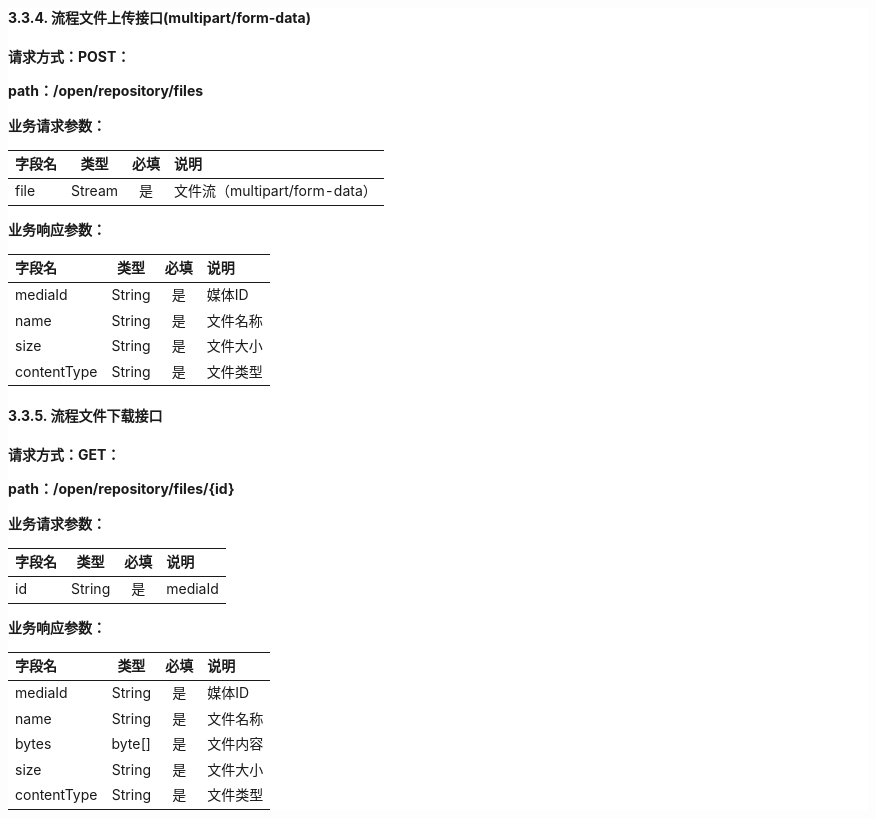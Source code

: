#### **3.3.4. 流程文件上传接口(multipart/form-data)**
**请求方式：POST：**

**path：/open/repository/files**

**业务请求参数：**

|**字段名**|**类型**|**必填**|**说明**|
| :- | :-: | :-: | :- |
|file|Stream|是|文件流（multipart/form-data）|

**业务响应参数：**

|**字段名**|**类型**|**必填**|**说明**|
| :- | :-: | :-: | :- |
|mediaId|String|是|媒体ID|
|name|String|是|文件名称|
|size|String|是|文件大小|
|contentType|String|是|文件类型|

#### **3.3.5. 流程文件下载接口**
**请求方式：GET：**

**path：/open/repository/files/{id}**

**业务请求参数：**

|**字段名**|**类型**|**必填**|**说明**|
| :- | :-: | :-: | :- |
|id|String|是|mediaId|

**业务响应参数：**

|**字段名**|**类型**|**必填**|**说明**|
| :- | :-: | :-: | :- |
|mediaId|String|是|媒体ID|
|name|String|是|文件名称|
|bytes|byte[]|是|文件内容|
|size|String|是|文件大小|
|contentType|String|是|文件类型|

